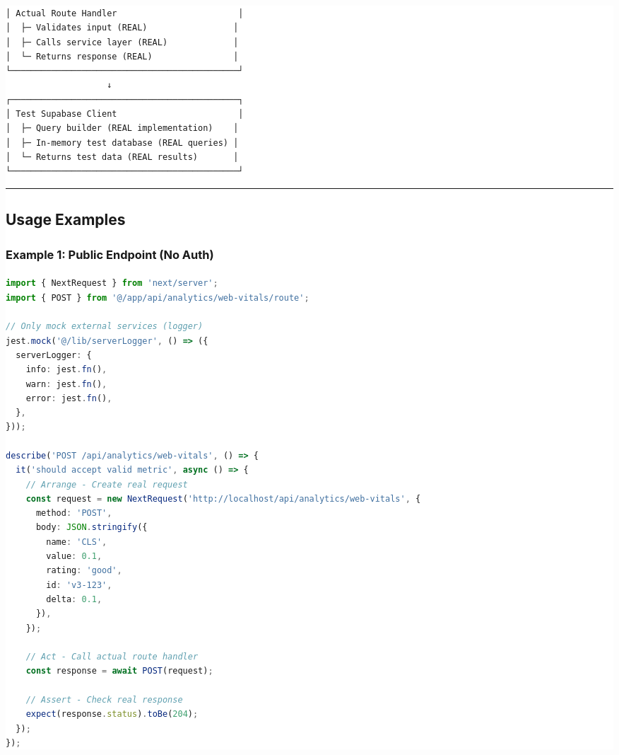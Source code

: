 ```
│ Actual Route Handler                        │
│  ├─ Validates input (REAL)                 │
│  ├─ Calls service layer (REAL)             │
│  └─ Returns response (REAL)                │
└─────────────────────────────────────────────┘
                    ↓
┌─────────────────────────────────────────────┐
│ Test Supabase Client                        │
│  ├─ Query builder (REAL implementation)    │
│  ├─ In-memory test database (REAL queries) │
│  └─ Returns test data (REAL results)       │
└─────────────────────────────────────────────┘
```

---

## Usage Examples

### Example 1: Public Endpoint (No Auth)

```typescript
import { NextRequest } from 'next/server';
import { POST } from '@/app/api/analytics/web-vitals/route';

// Only mock external services (logger)
jest.mock('@/lib/serverLogger', () => ({
  serverLogger: {
    info: jest.fn(),
    warn: jest.fn(),
    error: jest.fn(),
  },
}));

describe('POST /api/analytics/web-vitals', () => {
  it('should accept valid metric', async () => {
    // Arrange - Create real request
    const request = new NextRequest('http://localhost/api/analytics/web-vitals', {
      method: 'POST',
      body: JSON.stringify({
        name: 'CLS',
        value: 0.1,
        rating: 'good',
        id: 'v3-123',
        delta: 0.1,
      }),
    });

    // Act - Call actual route handler
    const response = await POST(request);

    // Assert - Check real response
    expect(response.status).toBe(204);
  });
});
```
